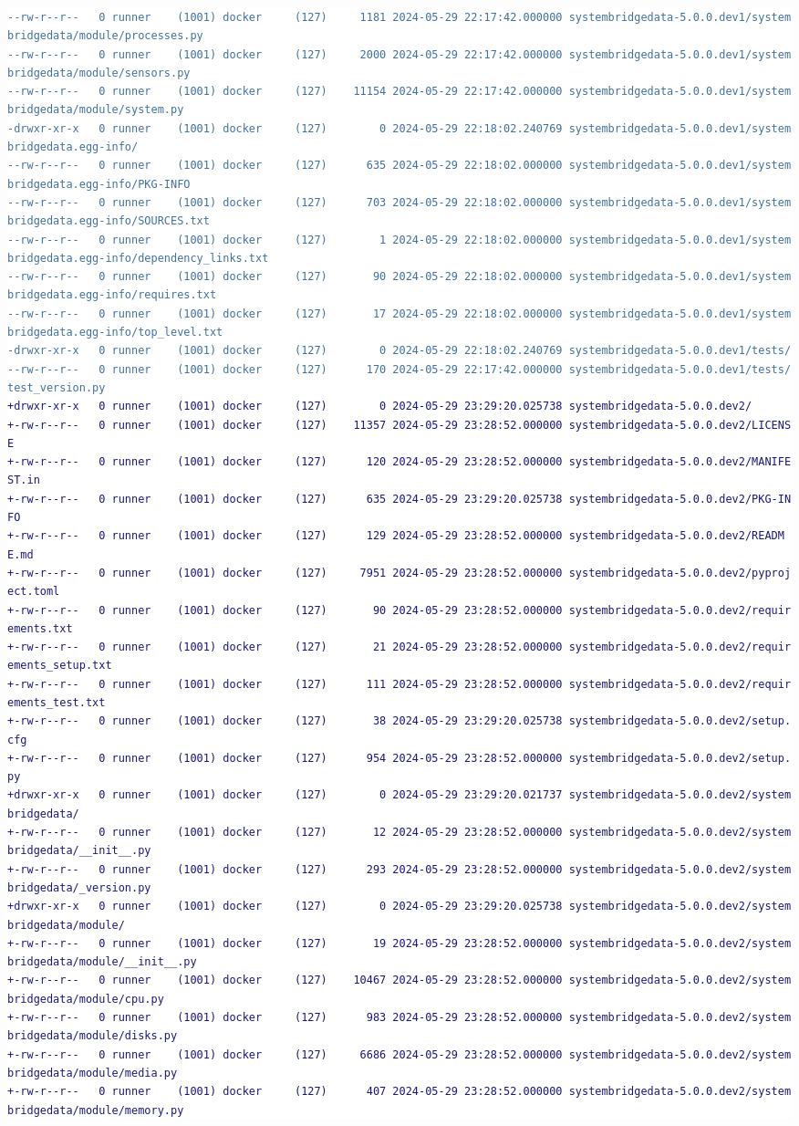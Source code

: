 ```diff
--rw-r--r--   0 runner    (1001) docker     (127)     1181 2024-05-29 22:17:42.000000 systembridgedata-5.0.0.dev1/systembridgedata/module/processes.py
--rw-r--r--   0 runner    (1001) docker     (127)     2000 2024-05-29 22:17:42.000000 systembridgedata-5.0.0.dev1/systembridgedata/module/sensors.py
--rw-r--r--   0 runner    (1001) docker     (127)    11154 2024-05-29 22:17:42.000000 systembridgedata-5.0.0.dev1/systembridgedata/module/system.py
-drwxr-xr-x   0 runner    (1001) docker     (127)        0 2024-05-29 22:18:02.240769 systembridgedata-5.0.0.dev1/systembridgedata.egg-info/
--rw-r--r--   0 runner    (1001) docker     (127)      635 2024-05-29 22:18:02.000000 systembridgedata-5.0.0.dev1/systembridgedata.egg-info/PKG-INFO
--rw-r--r--   0 runner    (1001) docker     (127)      703 2024-05-29 22:18:02.000000 systembridgedata-5.0.0.dev1/systembridgedata.egg-info/SOURCES.txt
--rw-r--r--   0 runner    (1001) docker     (127)        1 2024-05-29 22:18:02.000000 systembridgedata-5.0.0.dev1/systembridgedata.egg-info/dependency_links.txt
--rw-r--r--   0 runner    (1001) docker     (127)       90 2024-05-29 22:18:02.000000 systembridgedata-5.0.0.dev1/systembridgedata.egg-info/requires.txt
--rw-r--r--   0 runner    (1001) docker     (127)       17 2024-05-29 22:18:02.000000 systembridgedata-5.0.0.dev1/systembridgedata.egg-info/top_level.txt
-drwxr-xr-x   0 runner    (1001) docker     (127)        0 2024-05-29 22:18:02.240769 systembridgedata-5.0.0.dev1/tests/
--rw-r--r--   0 runner    (1001) docker     (127)      170 2024-05-29 22:17:42.000000 systembridgedata-5.0.0.dev1/tests/test_version.py
+drwxr-xr-x   0 runner    (1001) docker     (127)        0 2024-05-29 23:29:20.025738 systembridgedata-5.0.0.dev2/
+-rw-r--r--   0 runner    (1001) docker     (127)    11357 2024-05-29 23:28:52.000000 systembridgedata-5.0.0.dev2/LICENSE
+-rw-r--r--   0 runner    (1001) docker     (127)      120 2024-05-29 23:28:52.000000 systembridgedata-5.0.0.dev2/MANIFEST.in
+-rw-r--r--   0 runner    (1001) docker     (127)      635 2024-05-29 23:29:20.025738 systembridgedata-5.0.0.dev2/PKG-INFO
+-rw-r--r--   0 runner    (1001) docker     (127)      129 2024-05-29 23:28:52.000000 systembridgedata-5.0.0.dev2/README.md
+-rw-r--r--   0 runner    (1001) docker     (127)     7951 2024-05-29 23:28:52.000000 systembridgedata-5.0.0.dev2/pyproject.toml
+-rw-r--r--   0 runner    (1001) docker     (127)       90 2024-05-29 23:28:52.000000 systembridgedata-5.0.0.dev2/requirements.txt
+-rw-r--r--   0 runner    (1001) docker     (127)       21 2024-05-29 23:28:52.000000 systembridgedata-5.0.0.dev2/requirements_setup.txt
+-rw-r--r--   0 runner    (1001) docker     (127)      111 2024-05-29 23:28:52.000000 systembridgedata-5.0.0.dev2/requirements_test.txt
+-rw-r--r--   0 runner    (1001) docker     (127)       38 2024-05-29 23:29:20.025738 systembridgedata-5.0.0.dev2/setup.cfg
+-rw-r--r--   0 runner    (1001) docker     (127)      954 2024-05-29 23:28:52.000000 systembridgedata-5.0.0.dev2/setup.py
+drwxr-xr-x   0 runner    (1001) docker     (127)        0 2024-05-29 23:29:20.021737 systembridgedata-5.0.0.dev2/systembridgedata/
+-rw-r--r--   0 runner    (1001) docker     (127)       12 2024-05-29 23:28:52.000000 systembridgedata-5.0.0.dev2/systembridgedata/__init__.py
+-rw-r--r--   0 runner    (1001) docker     (127)      293 2024-05-29 23:28:52.000000 systembridgedata-5.0.0.dev2/systembridgedata/_version.py
+drwxr-xr-x   0 runner    (1001) docker     (127)        0 2024-05-29 23:29:20.025738 systembridgedata-5.0.0.dev2/systembridgedata/module/
+-rw-r--r--   0 runner    (1001) docker     (127)       19 2024-05-29 23:28:52.000000 systembridgedata-5.0.0.dev2/systembridgedata/module/__init__.py
+-rw-r--r--   0 runner    (1001) docker     (127)    10467 2024-05-29 23:28:52.000000 systembridgedata-5.0.0.dev2/systembridgedata/module/cpu.py
+-rw-r--r--   0 runner    (1001) docker     (127)      983 2024-05-29 23:28:52.000000 systembridgedata-5.0.0.dev2/systembridgedata/module/disks.py
+-rw-r--r--   0 runner    (1001) docker     (127)     6686 2024-05-29 23:28:52.000000 systembridgedata-5.0.0.dev2/systembridgedata/module/media.py
+-rw-r--r--   0 runner    (1001) docker     (127)      407 2024-05-29 23:28:52.000000 systembridgedata-5.0.0.dev2/systembridgedata/module/memory.py
```
